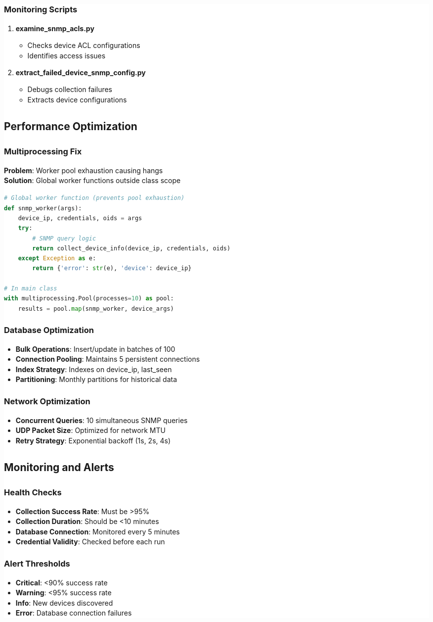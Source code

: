 ### Monitoring Scripts
1. **examine_snmp_acls.py**
   - Checks device ACL configurations
   - Identifies access issues

2. **extract_failed_device_snmp_config.py**
   - Debugs collection failures
   - Extracts device configurations

## Performance Optimization

### Multiprocessing Fix
**Problem**: Worker pool exhaustion causing hangs  
**Solution**: Global worker functions outside class scope
```python
# Global worker function (prevents pool exhaustion)
def snmp_worker(args):
    device_ip, credentials, oids = args
    try:
        # SNMP query logic
        return collect_device_info(device_ip, credentials, oids)
    except Exception as e:
        return {'error': str(e), 'device': device_ip}

# In main class
with multiprocessing.Pool(processes=10) as pool:
    results = pool.map(snmp_worker, device_args)
```

### Database Optimization
- **Bulk Operations**: Insert/update in batches of 100
- **Connection Pooling**: Maintains 5 persistent connections
- **Index Strategy**: Indexes on device_ip, last_seen
- **Partitioning**: Monthly partitions for historical data

### Network Optimization
- **Concurrent Queries**: 10 simultaneous SNMP queries
- **UDP Packet Size**: Optimized for network MTU
- **Retry Strategy**: Exponential backoff (1s, 2s, 4s)

## Monitoring and Alerts

### Health Checks
- **Collection Success Rate**: Must be >95%
- **Collection Duration**: Should be <10 minutes
- **Database Connection**: Monitored every 5 minutes
- **Credential Validity**: Checked before each run

### Alert Thresholds
- **Critical**: <90% success rate
- **Warning**: <95% success rate
- **Info**: New devices discovered
- **Error**: Database connection failures
